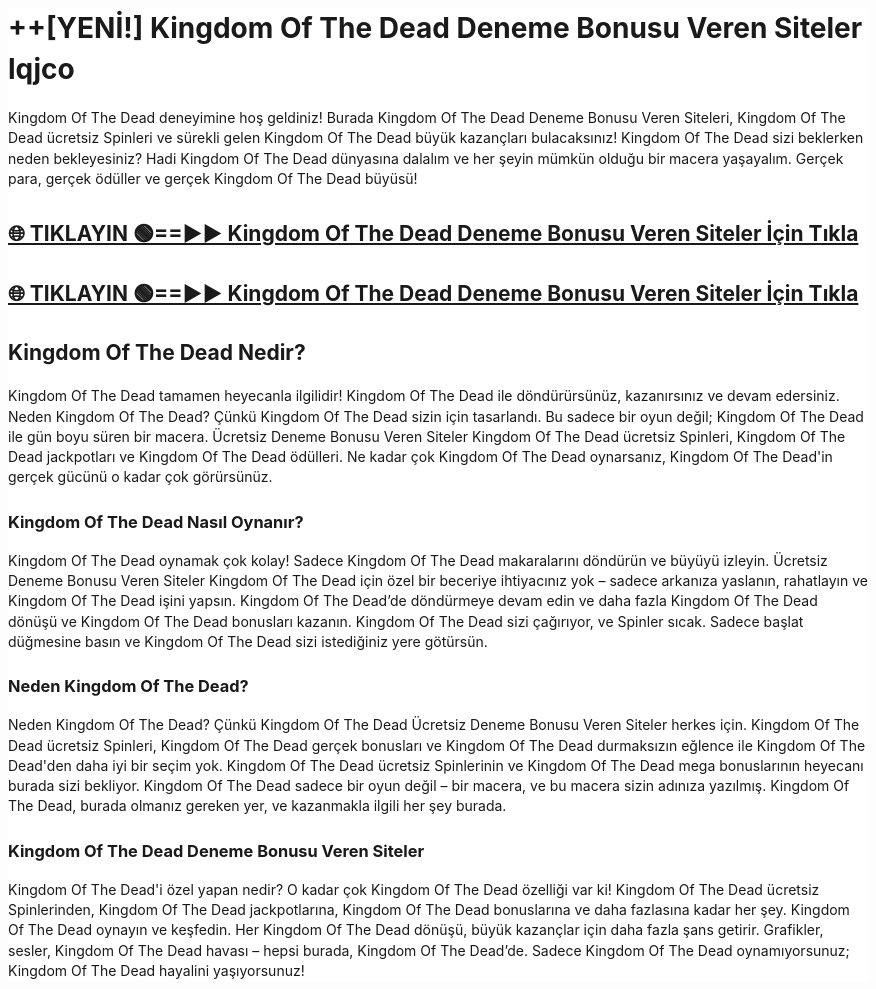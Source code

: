 # ++[YENİ!] Kingdom Of The Dead Deneme Bonusu Veren Siteler lqjco 

Kingdom Of The Dead deneyimine hoş geldiniz! Burada Kingdom Of The Dead Deneme Bonusu Veren Siteleri, Kingdom Of The Dead ücretsiz Spinleri ve sürekli gelen Kingdom Of The Dead büyük kazançları bulacaksınız! Kingdom Of The Dead sizi beklerken neden bekleyesiniz? Hadi Kingdom Of The Dead dünyasına dalalım ve her şeyin mümkün olduğu bir macera yaşayalım. Gerçek para, gerçek ödüller ve gerçek Kingdom Of The Dead büyüsü!

## [🌐 TIKLAYIN 🟢==►► Kingdom Of The Dead Deneme Bonusu Veren Siteler İçin Tıkla](https://xwager.xyz/) 

## [🌐 TIKLAYIN 🟢==►► Kingdom Of The Dead Deneme Bonusu Veren Siteler İçin Tıkla](https://xwager.xyz/) 

## Kingdom Of The Dead Nedir?

Kingdom Of The Dead tamamen heyecanla ilgilidir! Kingdom Of The Dead ile döndürürsünüz, kazanırsınız ve devam edersiniz. Neden Kingdom Of The Dead? Çünkü Kingdom Of The Dead sizin için tasarlandı. Bu sadece bir oyun değil; Kingdom Of The Dead ile gün boyu süren bir macera. Ücretsiz Deneme Bonusu Veren Siteler Kingdom Of The Dead ücretsiz Spinleri, Kingdom Of The Dead jackpotları ve Kingdom Of The Dead ödülleri. Ne kadar çok Kingdom Of The Dead oynarsanız, Kingdom Of The Dead'in gerçek gücünü o kadar çok görürsünüz.

### Kingdom Of The Dead Nasıl Oynanır?

Kingdom Of The Dead oynamak çok kolay! Sadece Kingdom Of The Dead makaralarını döndürün ve büyüyü izleyin. Ücretsiz Deneme Bonusu Veren Siteler Kingdom Of The Dead için özel bir beceriye ihtiyacınız yok – sadece arkanıza yaslanın, rahatlayın ve Kingdom Of The Dead işini yapsın. Kingdom Of The Dead’de döndürmeye devam edin ve daha fazla Kingdom Of The Dead dönüşü ve Kingdom Of The Dead bonusları kazanın. Kingdom Of The Dead sizi çağırıyor, ve Spinler sıcak. Sadece başlat düğmesine basın ve Kingdom Of The Dead sizi istediğiniz yere götürsün.

### Neden Kingdom Of The Dead?

Neden Kingdom Of The Dead? Çünkü Kingdom Of The Dead Ücretsiz Deneme Bonusu Veren Siteler herkes için. Kingdom Of The Dead ücretsiz Spinleri, Kingdom Of The Dead gerçek bonusları ve Kingdom Of The Dead durmaksızın eğlence ile Kingdom Of The Dead'den daha iyi bir seçim yok. Kingdom Of The Dead ücretsiz Spinlerinin ve Kingdom Of The Dead mega bonuslarının heyecanı burada sizi bekliyor. Kingdom Of The Dead sadece bir oyun değil – bir macera, ve bu macera sizin adınıza yazılmış. Kingdom Of The Dead, burada olmanız gereken yer, ve kazanmakla ilgili her şey burada.

### Kingdom Of The Dead Deneme Bonusu Veren Siteler

Kingdom Of The Dead'i özel yapan nedir? O kadar çok Kingdom Of The Dead özelliği var ki! Kingdom Of The Dead ücretsiz Spinlerinden, Kingdom Of The Dead jackpotlarına, Kingdom Of The Dead bonuslarına ve daha fazlasına kadar her şey. Kingdom Of The Dead oynayın ve keşfedin. Her Kingdom Of The Dead dönüşü, büyük kazançlar için daha fazla şans getirir. Grafikler, sesler, Kingdom Of The Dead havası – hepsi burada, Kingdom Of The Dead’de. Sadece Kingdom Of The Dead oynamıyorsunuz; Kingdom Of The Dead hayalini yaşıyorsunuz!
